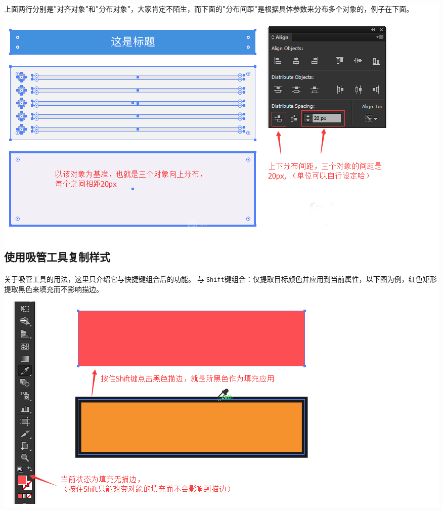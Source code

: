 上面两行分别是"对齐对象"和"分布对象"，大家肯定不陌生，而下面的"分布间距"是根据具体参数来分布多个对象的，例子在下面。

![精确分布对象02](adobe-illustrator.assets/illustrator-tips27.png)

## 使用吸管工具复制样式

关于吸管工具的用法，这里只介绍它与快捷键组合后的功能。 与 `Shift`键组合：仅提取目标颜色并应用到当前属性，以下图为例，红色矩形提取黑色来填充而不影响描边。

![吸管工具01](adobe-illustrator.assets/illustrator-tips7.png)
